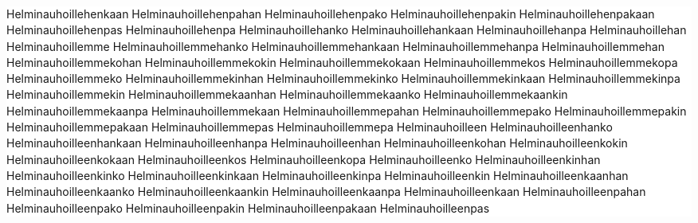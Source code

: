 Helminauhoillehenkaan
Helminauhoillehenpahan
Helminauhoillehenpako
Helminauhoillehenpakin
Helminauhoillehenpakaan
Helminauhoillehenpas
Helminauhoillehenpa
Helminauhoillehanko
Helminauhoillehankaan
Helminauhoillehanpa
Helminauhoillehan
Helminauhoillemme
Helminauhoillemmehanko
Helminauhoillemmehankaan
Helminauhoillemmehanpa
Helminauhoillemmehan
Helminauhoillemmekohan
Helminauhoillemmekokin
Helminauhoillemmekokaan
Helminauhoillemmekos
Helminauhoillemmekopa
Helminauhoillemmeko
Helminauhoillemmekinhan
Helminauhoillemmekinko
Helminauhoillemmekinkaan
Helminauhoillemmekinpa
Helminauhoillemmekin
Helminauhoillemmekaanhan
Helminauhoillemmekaanko
Helminauhoillemmekaankin
Helminauhoillemmekaanpa
Helminauhoillemmekaan
Helminauhoillemmepahan
Helminauhoillemmepako
Helminauhoillemmepakin
Helminauhoillemmepakaan
Helminauhoillemmepas
Helminauhoillemmepa
Helminauhoilleen
Helminauhoilleenhanko
Helminauhoilleenhankaan
Helminauhoilleenhanpa
Helminauhoilleenhan
Helminauhoilleenkohan
Helminauhoilleenkokin
Helminauhoilleenkokaan
Helminauhoilleenkos
Helminauhoilleenkopa
Helminauhoilleenko
Helminauhoilleenkinhan
Helminauhoilleenkinko
Helminauhoilleenkinkaan
Helminauhoilleenkinpa
Helminauhoilleenkin
Helminauhoilleenkaanhan
Helminauhoilleenkaanko
Helminauhoilleenkaankin
Helminauhoilleenkaanpa
Helminauhoilleenkaan
Helminauhoilleenpahan
Helminauhoilleenpako
Helminauhoilleenpakin
Helminauhoilleenpakaan
Helminauhoilleenpas